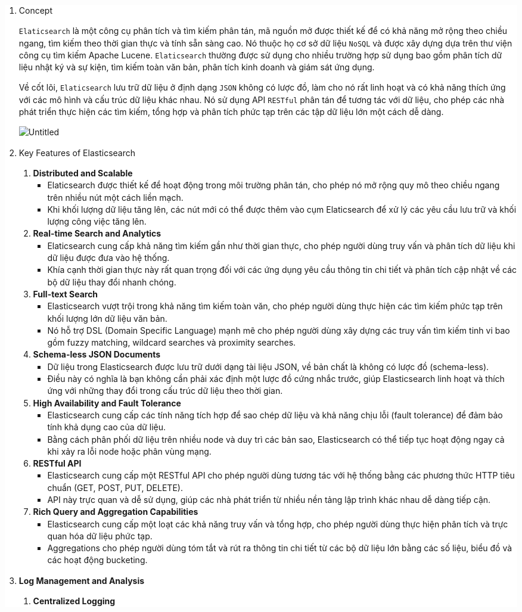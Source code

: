 1. Concept

   `Elaticsearch` là một công cụ phân tích và tìm kiếm phân tán, mã nguồn mở được thiết kế để có khả năng mở rộng theo chiều ngang, tìm kiếm theo thời gian thực và tính sẵn sàng cao. Nó thuộc họ cơ sở dữ liệu `NoSQL` và được xây dựng dựa trên thư viện công cụ tìm kiếm Apache Lucene. `Elaticsearch` thường được sử dụng cho nhiều trường hợp sử dụng bao gồm phân tích dữ liệu nhật ký và sự kiện, tìm kiếm toàn văn bản, phân tích kinh doanh và giám sát ứng dụng.

   Về cốt lõi, `Elaticsearch` lưu trữ dữ liệu ở định dạng `JSON` không có lược đồ, làm cho nó rất linh hoạt và có khả năng thích ứng với các mô hình và cấu trúc dữ liệu khác nhau. Nó sử dụng API `RESTful` phân tán để tương tác với dữ liệu, cho phép các nhà phát triển thực hiện các tìm kiếm, tổng hợp và phân tích phức tạp trên các tập dữ liệu lớn một cách dễ dàng.

   ![Untitled](https://encrypted-tbn0.gstatic.com/images?q=tbn:ANd9GcRFddzph3lvXabeD5KX5zqn95cmv1IkX7CNJA&s)

2. Key Features of Elasticsearch
   1. **Distributed and Scalable**
      - Elaticsearch được thiết kế để hoạt động trong môi trường phân tán, cho phép nó mở rộng quy mô theo chiều ngang trên nhiều nút một cách liền mạch.
      - Khi khối lượng dữ liệu tăng lên, các nút mới có thể được thêm vào cụm Elaticsearch để xử lý các yêu cầu lưu trữ và khối lượng công việc tăng lên.
   2. **Real-time Search and Analytics**
      - Elaticsearch cung cấp khả năng tìm kiếm gần như thời gian thực, cho phép người dùng truy vấn và phân tích dữ liệu khi dữ liệu được đưa vào hệ thống.
      - Khía cạnh thời gian thực này rất quan trọng đối với các ứng dụng yêu cầu thông tin chi tiết và phân tích cập nhật về các bộ dữ liệu thay đổi nhanh chóng.
   3. **Full-text Search**
      - Elasticsearch vượt trội trong khả năng tìm kiếm toàn văn, cho phép người dùng thực hiện các tìm kiếm phức tạp trên khối lượng lớn dữ liệu văn bản.
      - Nó hỗ trợ DSL (Domain Specific Language) mạnh mẽ cho phép người dùng xây dựng các truy vấn tìm kiếm tinh vi bao gồm fuzzy matching, wildcard searches và proximity searches.
   4. **Schema-less JSON Documents**
      - Dữ liệu trong Elasticsearch được lưu trữ dưới dạng tài liệu JSON, về bản chất là không có lược đồ (schema-less).
      - Điều này có nghĩa là bạn không cần phải xác định một lược đồ cứng nhắc trước, giúp Elasticsearch linh hoạt và thích ứng với những thay đổi trong cấu trúc dữ liệu theo thời gian.
   5. **High Availability and Fault Tolerance**
      - Elasticsearch cung cấp các tính năng tích hợp để sao chép dữ liệu và khả năng chịu lỗi (fault tolerance) để đảm bảo tính khả dụng cao của dữ liệu.
      - Bằng cách phân phối dữ liệu trên nhiều node và duy trì các bản sao, Elasticsearch có thể tiếp tục hoạt động ngay cả khi xảy ra lỗi node hoặc phân vùng mạng.
   6. **RESTful API**
      - Elasticsearch cung cấp một RESTful API cho phép người dùng tương tác với hệ thống bằng các phương thức HTTP tiêu chuẩn (GET, POST, PUT, DELETE).
      - API này trực quan và dễ sử dụng, giúp các nhà phát triển từ nhiều nền tảng lập trình khác nhau dễ dàng tiếp cận.
   7. **Rich Query and Aggregation Capabilities**
      - Elasticsearch cung cấp một loạt các khả năng truy vấn và tổng hợp, cho phép người dùng thực hiện phân tích và trực quan hóa dữ liệu phức tạp.
      - Aggregations cho phép người dùng tóm tắt và rút ra thông tin chi tiết từ các bộ dữ liệu lớn bằng các số liệu, biểu đồ và các hoạt động bucketing.
3. **Log Management and Analysis**
   1. **Centralized Logging**
